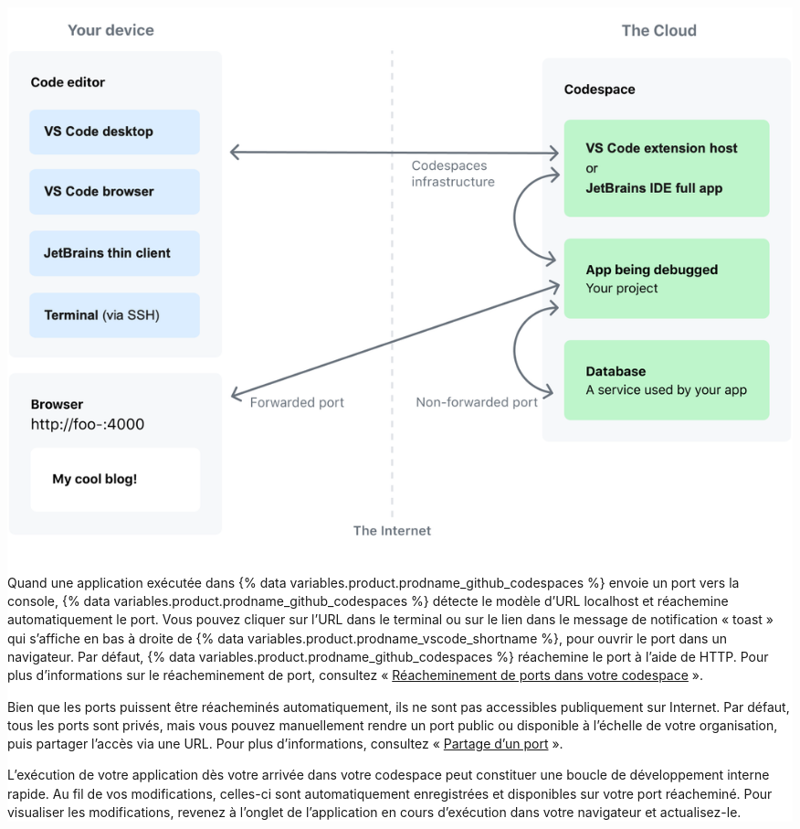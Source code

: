 ![Diagramme illustrant le fonctionnement du réacheminement de port dans un codespace](/assets/images/help/codespaces/port-forwarding.png)

Quand une application exécutée dans {% data variables.product.prodname_github_codespaces %} envoie un port vers la console, {% data variables.product.prodname_github_codespaces %} détecte le modèle d’URL localhost et réachemine automatiquement le port. Vous pouvez cliquer sur l’URL dans le terminal ou sur le lien dans le message de notification « toast » qui s’affiche en bas à droite de {% data variables.product.prodname_vscode_shortname %}, pour ouvrir le port dans un navigateur. Par défaut, {% data variables.product.prodname_github_codespaces %} réachemine le port à l’aide de HTTP. Pour plus d’informations sur le réacheminement de port, consultez « [Réacheminement de ports dans votre codespace](/codespaces/developing-in-codespaces/forwarding-ports-in-your-codespace) ».

Bien que les ports puissent être réacheminés automatiquement, ils ne sont pas accessibles publiquement sur Internet. Par défaut, tous les ports sont privés, mais vous pouvez manuellement rendre un port public ou disponible à l’échelle de votre organisation, puis partager l’accès via une URL. Pour plus d’informations, consultez « [Partage d’un port](/codespaces/developing-in-codespaces/forwarding-ports-in-your-codespace#sharing-a-port) ».

L’exécution de votre application dès votre arrivée dans votre codespace peut constituer une boucle de développement interne rapide. Au fil de vos modifications, celles-ci sont automatiquement enregistrées et disponibles sur votre port réacheminé. Pour visualiser les modifications, revenez à l’onglet de l’application en cours d’exécution dans votre navigateur et actualisez-le.
